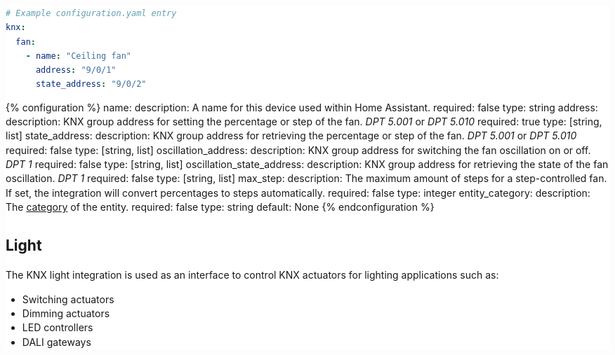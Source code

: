 ```yaml
# Example configuration.yaml entry
knx:
  fan:
    - name: "Ceiling fan"
      address: "9/0/1"
      state_address: "9/0/2"
```

{% configuration %}
name:
  description: A name for this device used within Home Assistant.
  required: false
  type: string
address:
  description: KNX group address for setting the percentage or step of the fan. *DPT 5.001* or *DPT 5.010*
  required: true
  type: [string, list]
state_address:
  description: KNX group address for retrieving the percentage or step of the fan. *DPT 5.001* or *DPT 5.010*
  required: false
  type: [string, list]
oscillation_address:
  description: KNX group address for switching the fan oscillation on or off. *DPT 1*
  required: false
  type: [string, list]
oscillation_state_address:
  description: KNX group address for retrieving the state of the fan oscillation. *DPT 1*
  required: false
  type: [string, list]
max_step:
  description: The maximum amount of steps for a step-controlled fan. If set, the integration will convert percentages to steps automatically.
  required: false
  type: integer
entity_category:
  description: The [category](https://developers.home-assistant.io/docs/core/entity#generic-properties) of the entity.
  required: false
  type: string
  default: None
{% endconfiguration %}

## Light

The KNX light integration is used as an interface to control KNX actuators for lighting applications such as:

- Switching actuators
- Dimming actuators
- LED controllers
- DALI gateways
